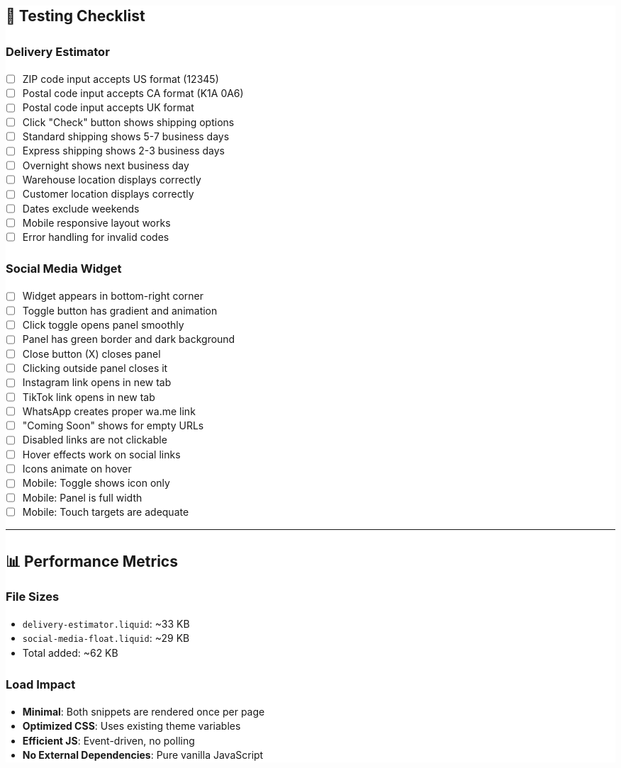 
## 🧪 Testing Checklist

### Delivery Estimator
- [ ] ZIP code input accepts US format (12345)
- [ ] Postal code input accepts CA format (K1A 0A6)
- [ ] Postal code input accepts UK format
- [ ] Click "Check" button shows shipping options
- [ ] Standard shipping shows 5-7 business days
- [ ] Express shipping shows 2-3 business days
- [ ] Overnight shows next business day
- [ ] Warehouse location displays correctly
- [ ] Customer location displays correctly
- [ ] Dates exclude weekends
- [ ] Mobile responsive layout works
- [ ] Error handling for invalid codes

### Social Media Widget
- [ ] Widget appears in bottom-right corner
- [ ] Toggle button has gradient and animation
- [ ] Click toggle opens panel smoothly
- [ ] Panel has green border and dark background
- [ ] Close button (X) closes panel
- [ ] Clicking outside panel closes it
- [ ] Instagram link opens in new tab
- [ ] TikTok link opens in new tab
- [ ] WhatsApp creates proper wa.me link
- [ ] "Coming Soon" shows for empty URLs
- [ ] Disabled links are not clickable
- [ ] Hover effects work on social links
- [ ] Icons animate on hover
- [ ] Mobile: Toggle shows icon only
- [ ] Mobile: Panel is full width
- [ ] Mobile: Touch targets are adequate

---

## 📊 Performance Metrics

### File Sizes
- `delivery-estimator.liquid`: ~33 KB
- `social-media-float.liquid`: ~29 KB
- Total added: ~62 KB

### Load Impact
- **Minimal**: Both snippets are rendered once per page
- **Optimized CSS**: Uses existing theme variables
- **Efficient JS**: Event-driven, no polling
- **No External Dependencies**: Pure vanilla JavaScript
